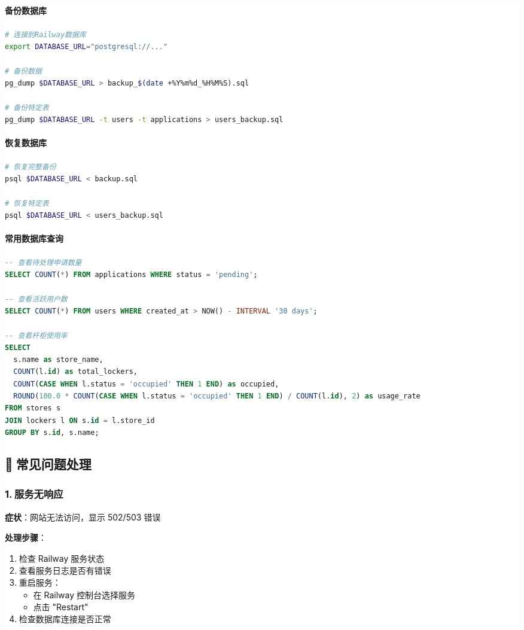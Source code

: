 #### 备份数据库

```bash
# 连接到Railway数据库
export DATABASE_URL="postgresql://..."

# 备份数据
pg_dump $DATABASE_URL > backup_$(date +%Y%m%d_%H%M%S).sql

# 备份特定表
pg_dump $DATABASE_URL -t users -t applications > users_backup.sql
```

#### 恢复数据库

```bash
# 恢复完整备份
psql $DATABASE_URL < backup.sql

# 恢复特定表
psql $DATABASE_URL < users_backup.sql
```

#### 常用数据库查询

```sql
-- 查看待处理申请数量
SELECT COUNT(*) FROM applications WHERE status = 'pending';

-- 查看活跃用户数
SELECT COUNT(*) FROM users WHERE created_at > NOW() - INTERVAL '30 days';

-- 查看杆柜使用率
SELECT 
  s.name as store_name,
  COUNT(l.id) as total_lockers,
  COUNT(CASE WHEN l.status = 'occupied' THEN 1 END) as occupied,
  ROUND(100.0 * COUNT(CASE WHEN l.status = 'occupied' THEN 1 END) / COUNT(l.id), 2) as usage_rate
FROM stores s
JOIN lockers l ON s.id = l.store_id
GROUP BY s.id, s.name;
```

## 🔧 常见问题处理

### 1. 服务无响应

**症状**：网站无法访问，显示 502/503 错误

**处理步骤**：
1. 检查 Railway 服务状态
2. 查看服务日志是否有错误
3. 重启服务：
   - 在 Railway 控制台选择服务
   - 点击 "Restart"
4. 检查数据库连接是否正常
